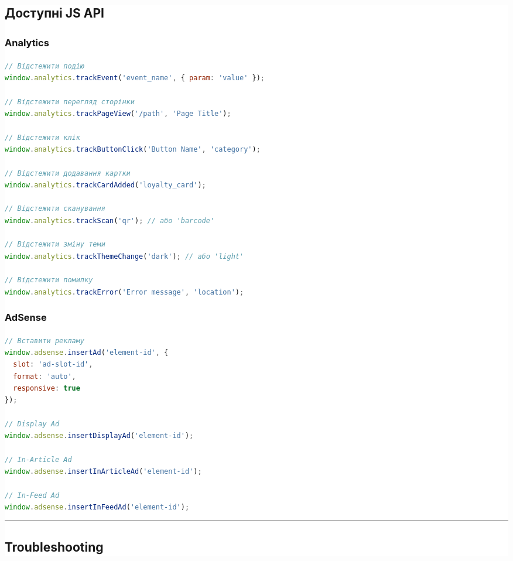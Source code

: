 ## Доступні JS API

### Analytics

```javascript
// Відстежити подію
window.analytics.trackEvent('event_name', { param: 'value' });

// Відстежити перегляд сторінки
window.analytics.trackPageView('/path', 'Page Title');

// Відстежити клік
window.analytics.trackButtonClick('Button Name', 'category');

// Відстежити додавання картки
window.analytics.trackCardAdded('loyalty_card');

// Відстежити сканування
window.analytics.trackScan('qr'); // або 'barcode'

// Відстежити зміну теми
window.analytics.trackThemeChange('dark'); // або 'light'

// Відстежити помилку
window.analytics.trackError('Error message', 'location');
```

### AdSense

```javascript
// Вставити рекламу
window.adsense.insertAd('element-id', {
  slot: 'ad-slot-id',
  format: 'auto',
  responsive: true
});

// Display Ad
window.adsense.insertDisplayAd('element-id');

// In-Article Ad
window.adsense.insertInArticleAd('element-id');

// In-Feed Ad
window.adsense.insertInFeedAd('element-id');
```

---

## Troubleshooting
